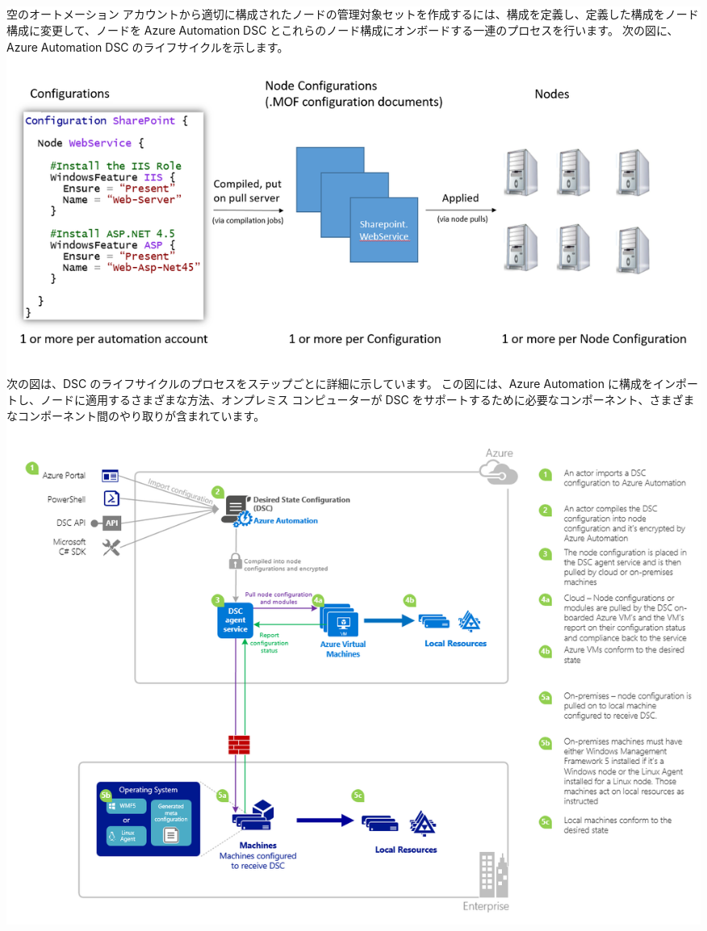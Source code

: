 空のオートメーション アカウントから適切に構成されたノードの管理対象セットを作成するには、構成を定義し、定義した構成をノード構成に変更して、ノードを Azure Automation DSC とこれらのノード構成にオンボードする一連のプロセスを行います。 次の図に、Azure Automation DSC のライフサイクルを示します。

![alt text](./media/automation-dsc-overview/DSCLifecycle.png)

次の図は、DSC のライフサイクルのプロセスをステップごとに詳細に示しています。 この図には、Azure Automation に構成をインポートし、ノードに適用するさまざまな方法、オンプレミス コンピューターが DSC をサポートするために必要なコンポーネント、さまざまなコンポーネント間のやり取りが含まれています。

![DSC アーカイブ](./media/automation-dsc-overview/dsc-architecture.png)

